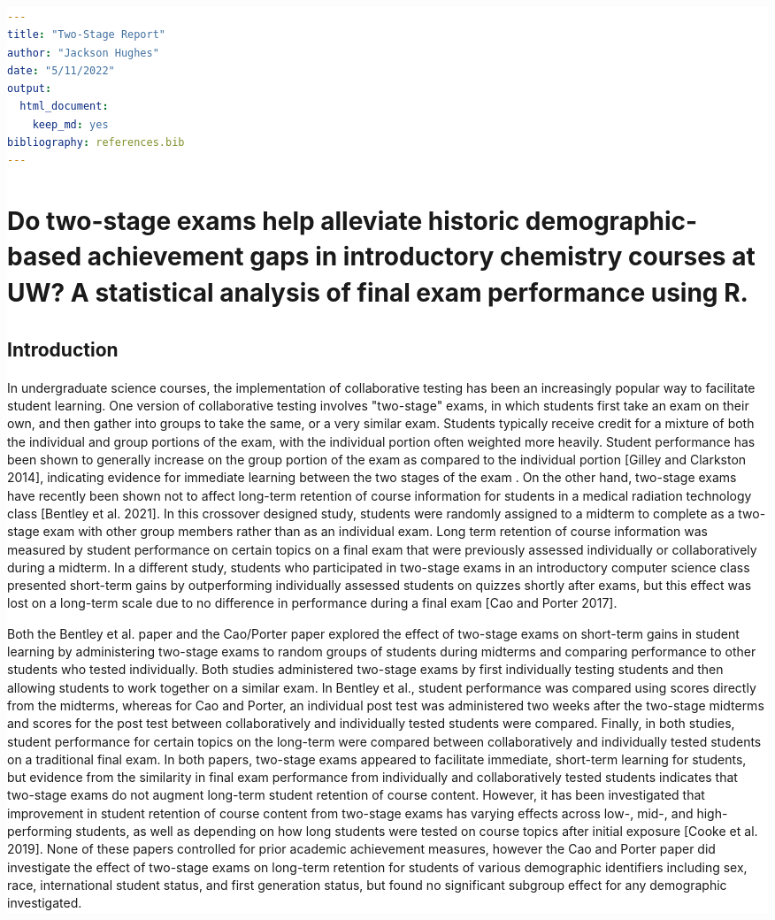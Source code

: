 ```yaml
---
title: "Two-Stage Report"
author: "Jackson Hughes"
date: "5/11/2022"
output: 
  html_document:
    keep_md: yes
bibliography: references.bib
---
```


# Do two-stage exams help alleviate historic demographic-based achievement gaps in introductory chemistry courses at UW? A statistical analysis of final exam performance using R.



## Introduction

In undergraduate science courses, the implementation of collaborative testing has been an increasingly popular way to facilitate student learning. One version of collaborative testing involves "two-stage" exams, in which students first take an exam on their own, and then gather into groups to take the same, or a very similar exam. Students typically receive credit for a mixture of both the individual and group portions of the exam, with the individual portion often weighted more heavily. Student performance has been shown to generally increase on the group portion of the exam as compared to the individual portion [Gilley and Clarkston 2014], indicating evidence for immediate learning between the two stages of the exam . On the other hand, two-stage exams have recently been shown not to affect long-term retention of course information for students in a medical radiation technology class [Bentley et al. 2021]. In this crossover designed study, students were randomly assigned to a midterm to complete as a two-stage exam with other group members rather than as an individual exam. Long term retention of course information was measured by student performance on certain topics on a final exam that were previously assessed individually or collaboratively during a midterm. In a different study, students who participated in two-stage exams in an introductory computer science class presented short-term gains by outperforming individually assessed students on quizzes shortly after exams, but this effect was lost on a long-term scale due to no difference in performance during a final exam [Cao and Porter 2017].

Both the Bentley et al. paper and the Cao/Porter paper explored the effect of two-stage exams on short-term gains in student learning by administering two-stage exams to random groups of students during midterms and comparing performance to other students who tested individually. Both studies administered two-stage exams by first individually testing students and then allowing students to work together on a similar exam. In Bentley et al., student performance was compared using scores directly from the midterms, whereas for Cao and Porter, an individual post test was administered two weeks after the two-stage midterms and scores for the post test between collaboratively and individually tested students were compared. Finally, in both studies, student performance for certain topics on the long-term were compared between collaboratively and individually tested students on a traditional final exam. In both papers, two-stage exams appeared to facilitate immediate, short-term learning for students, but evidence from the similarity in final exam performance from individually and collaboratively tested students indicates that two-stage exams do not augment long-term student retention of course content. However, it has been investigated that improvement in student retention of course content from two-stage exams has varying effects across low-, mid-, and high-performing students, as well as depending on how long students were tested on course topics after initial exposure [Cooke et al. 2019].  None of these papers controlled for prior academic achievement measures, however the Cao and Porter paper did investigate the effect of two-stage exams on long-term retention for students of various demographic identifiers including sex, race, international student status, and first generation status, but found no significant subgroup effect for any demographic investigated. 
